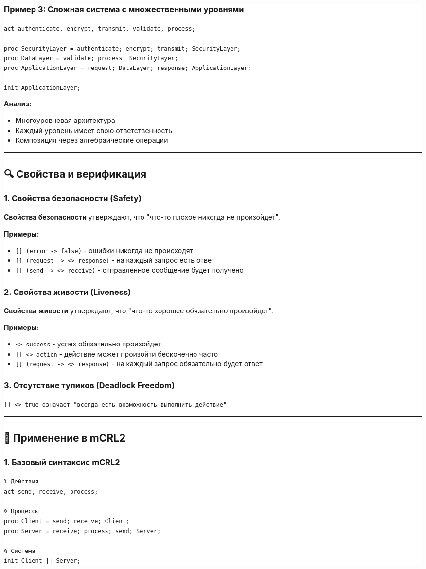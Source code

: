 ### **Пример 3: Сложная система с множественными уровнями**

```
act authenticate, encrypt, transmit, validate, process;

proc SecurityLayer = authenticate; encrypt; transmit; SecurityLayer;
proc DataLayer = validate; process; SecurityLayer;
proc ApplicationLayer = request; DataLayer; response; ApplicationLayer;

init ApplicationLayer;
```

**Анализ:**
- Многоуровневая архитектура
- Каждый уровень имеет свою ответственность
- Композиция через алгебраические операции

---

## 🔍 Свойства и верификация

### **1. Свойства безопасности (Safety)**

**Свойства безопасности** утверждают, что "что-то плохое никогда не произойдет".

**Примеры:**
- `[] (error -> false)` - ошибки никогда не происходят
- `[] (request -> <> response)` - на каждый запрос есть ответ
- `[] (send -> <> receive)` - отправленное сообщение будет получено

### **2. Свойства живости (Liveness)**

**Свойства живости** утверждают, что "что-то хорошее обязательно произойдет".

**Примеры:**
- `<> success` - успех обязательно произойдет
- `[] <> action` - действие может произойти бесконечно часто
- `[] (request -> <> response)` - на каждый запрос обязательно будет ответ

### **3. Отсутствие тупиков (Deadlock Freedom)**

```
[] <> true означает "всегда есть возможность выполнить действие"
```

---

## 🚀 Применение в mCRL2

### **1. Базовый синтаксис mCRL2**

```mcrl2
% Действия
act send, receive, process;

% Процессы
proc Client = send; receive; Client;
proc Server = receive; process; send; Server;

% Система
init Client || Server;
```
